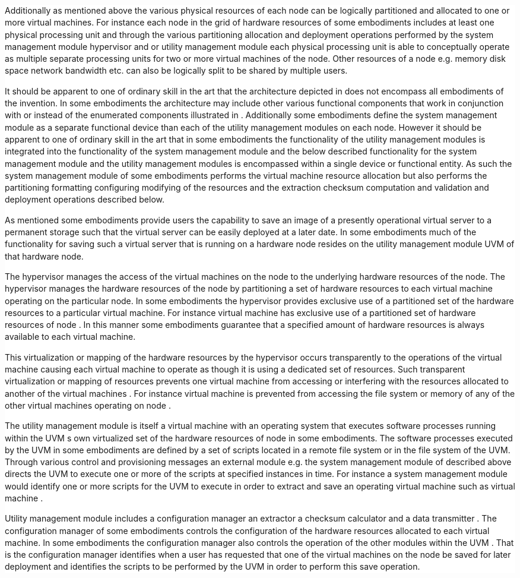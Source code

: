 Additionally as mentioned above the various physical resources of each node can be logically partitioned and allocated to one or more virtual machines. For instance each node in the grid of hardware resources of some embodiments includes at least one physical processing unit and through the various partitioning allocation and deployment operations performed by the system management module hypervisor and or utility management module each physical processing unit is able to conceptually operate as multiple separate processing units for two or more virtual machines of the node. Other resources of a node e.g. memory disk space network bandwidth etc. can also be logically split to be shared by multiple users.

It should be apparent to one of ordinary skill in the art that the architecture depicted in does not encompass all embodiments of the invention. In some embodiments the architecture may include other various functional components that work in conjunction with or instead of the enumerated components illustrated in . Additionally some embodiments define the system management module as a separate functional device than each of the utility management modules on each node. However it should be apparent to one of ordinary skill in the art that in some embodiments the functionality of the utility management modules is integrated into the functionality of the system management module and the below described functionality for the system management module and the utility management modules is encompassed within a single device or functional entity. As such the system management module of some embodiments performs the virtual machine resource allocation but also performs the partitioning formatting configuring modifying of the resources and the extraction checksum computation and validation and deployment operations described below.

As mentioned some embodiments provide users the capability to save an image of a presently operational virtual server to a permanent storage such that the virtual server can be easily deployed at a later date. In some embodiments much of the functionality for saving such a virtual server that is running on a hardware node resides on the utility management module UVM of that hardware node.

The hypervisor manages the access of the virtual machines on the node to the underlying hardware resources of the node. The hypervisor manages the hardware resources of the node by partitioning a set of hardware resources to each virtual machine operating on the particular node. In some embodiments the hypervisor provides exclusive use of a partitioned set of the hardware resources to a particular virtual machine. For instance virtual machine has exclusive use of a partitioned set of hardware resources of node . In this manner some embodiments guarantee that a specified amount of hardware resources is always available to each virtual machine.

This virtualization or mapping of the hardware resources by the hypervisor occurs transparently to the operations of the virtual machine causing each virtual machine to operate as though it is using a dedicated set of resources. Such transparent virtualization or mapping of resources prevents one virtual machine from accessing or interfering with the resources allocated to another of the virtual machines . For instance virtual machine is prevented from accessing the file system or memory of any of the other virtual machines operating on node .

The utility management module is itself a virtual machine with an operating system that executes software processes running within the UVM s own virtualized set of the hardware resources of node in some embodiments. The software processes executed by the UVM in some embodiments are defined by a set of scripts located in a remote file system or in the file system of the UVM. Through various control and provisioning messages an external module e.g. the system management module of described above directs the UVM to execute one or more of the scripts at specified instances in time. For instance a system management module would identify one or more scripts for the UVM to execute in order to extract and save an operating virtual machine such as virtual machine .

Utility management module includes a configuration manager an extractor a checksum calculator and a data transmitter . The configuration manager of some embodiments controls the configuration of the hardware resources allocated to each virtual machine. In some embodiments the configuration manager also controls the operation of the other modules within the UVM . That is the configuration manager identifies when a user has requested that one of the virtual machines on the node be saved for later deployment and identifies the scripts to be performed by the UVM in order to perform this save operation.
